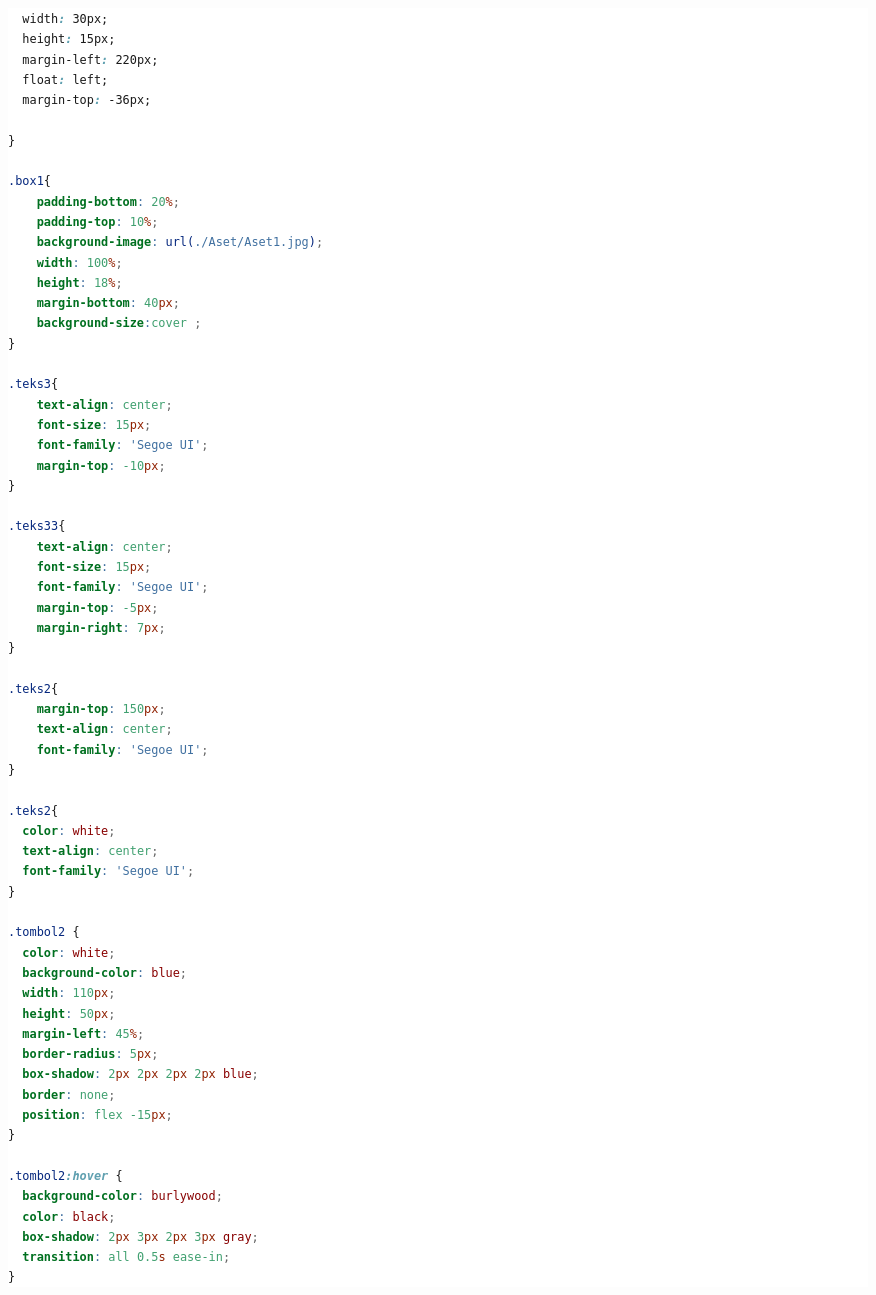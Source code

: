```css
  width: 30px;
  height: 15px;
  margin-left: 220px;
  float: left;
  margin-top: -36px;

}

.box1{
    padding-bottom: 20%;
    padding-top: 10%;
    background-image: url(./Aset/Aset1.jpg);
    width: 100%;
    height: 18%;
    margin-bottom: 40px;
    background-size:cover ;
}

.teks3{
    text-align: center;
    font-size: 15px;
    font-family: 'Segoe UI';
    margin-top: -10px;
}

.teks33{
    text-align: center;
    font-size: 15px;
    font-family: 'Segoe UI';
    margin-top: -5px;
    margin-right: 7px;
}

.teks2{
    margin-top: 150px;
    text-align: center;
    font-family: 'Segoe UI';
}

.teks2{
  color: white;
  text-align: center;
  font-family: 'Segoe UI';
}

.tombol2 {
  color: white;
  background-color: blue;
  width: 110px;
  height: 50px;
  margin-left: 45%;
  border-radius: 5px;
  box-shadow: 2px 2px 2px 2px blue;
  border: none;
  position: flex -15px;
}

.tombol2:hover {
  background-color: burlywood;
  color: black;
  box-shadow: 2px 3px 2px 3px gray;
  transition: all 0.5s ease-in;
}
```